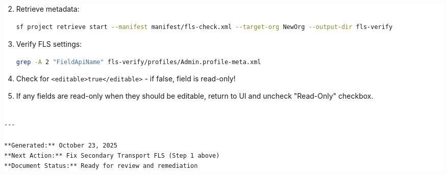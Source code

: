 ```markdown
   ```

2. Retrieve metadata:
   ```bash
   sf project retrieve start --manifest manifest/fls-check.xml --target-org NewOrg --output-dir fls-verify
   ```

3. Verify FLS settings:
   ```bash
   grep -A 2 "FieldApiName" fls-verify/profiles/Admin.profile-meta.xml
   ```

4. Check for `<editable>true</editable>` - if false, field is read-only!

5. If any fields are read-only when they should be editable, return to UI and uncheck "Read-Only" checkbox.
```

---

**Generated:** October 23, 2025
**Next Action:** Fix Secondary Transport FLS (Step 1 above)
**Document Status:** Ready for review and remediation

